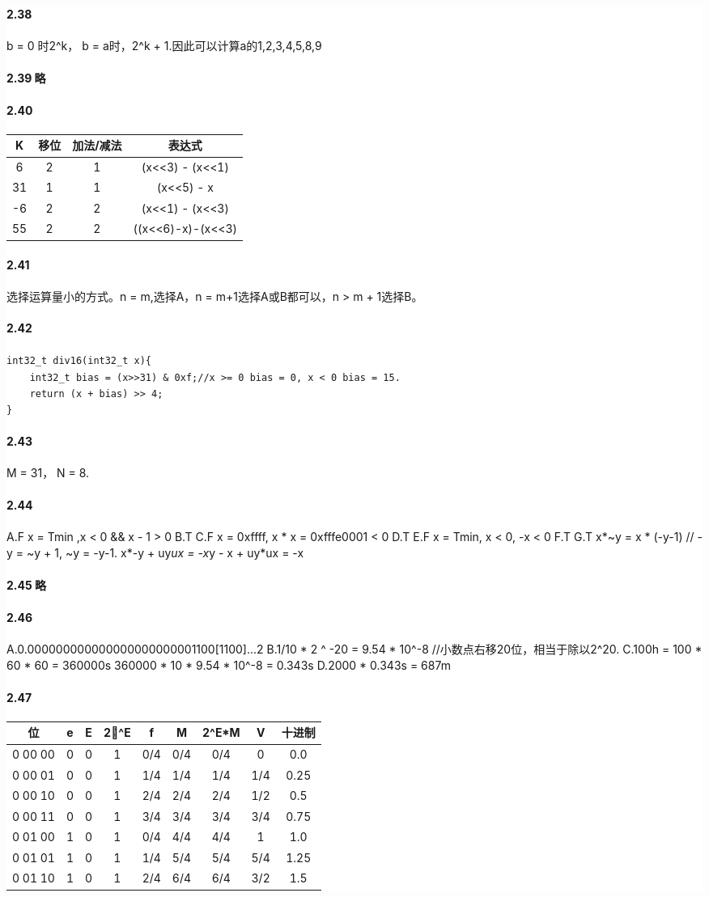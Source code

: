 #### 2.38
b = 0 时2^k， b = a时，2^k + 1.因此可以计算a的1,2,3,4,5,8,9 

#### 2.39 略
#### 2.40
|K|移位|加法/减法|表达式|
|:--:|:--:|:--:|:--:|
|6|2|1|(x<<3) - (x<<1)|
|31|1|1|(x<<5) - x|
|-6|2|2|(x<<1) - (x<<3)|
|55|2|2|((x<<6)-x)-(x<<3)

#### 2.41
选择运算量小的方式。n = m,选择A，n = m+1选择A或B都可以，n > m + 1选择B。

#### 2.42
    int32_t div16(int32_t x){
        int32_t bias = (x>>31) & 0xf;//x >= 0 bias = 0, x < 0 bias = 15.
        return (x + bias) >> 4;
    }

#### 2.43
M = 31， N = 8.

#### 2.44
A.F x = Tmin ,x < 0 && x - 1 > 0
B.T
C.F x = 0xffff, x * x = 0xfffe0001 < 0
D.T
E.F x = Tmin, x < 0, -x < 0
F.T
G.T x*~y = x * (-y-1) // -y = ~y + 1, ~y = -y-1.
    x*-y + uy*ux = -x*y - x + uy*ux = -x

#### 2.45 略

#### 2.46
A.0.000000000000000000000001100[1100]...2
B.1/10 * 2 ^ -20 = 9.54 * 10^-8 //小数点右移20位，相当于除以2^20.
C.100h = 100 * 60 * 60 = 360000s
  360000 * 10 * 9.54 * 10^-8 = 0.343s
D.2000 * 0.343s = 687m

#### 2.47

|位|e|E|2^E|f|M|2\^E*M|V|十进制|
|:-:|:-:|:-:|:-:|:-:|:-:|:-:|:-:|:-:|
|0 00 00|0|0|1|0/4|0/4|0/4|0|0.0
|0 00 01|0|0|1|1/4|1/4|1/4|1/4|0.25
|0 00 10|0|0|1|2/4|2/4|2/4|1/2|0.5
|0 00 11|0|0|1|3/4|3/4|3/4|3/4|0.75
|0 01 00|1|0|1|0/4|4/4|4/4|1|1.0
|0 01 01|1|0|1|1/4|5/4|5/4|5/4|1.25
|0 01 10|1|0|1|2/4|6/4|6/4|3/2|1.5